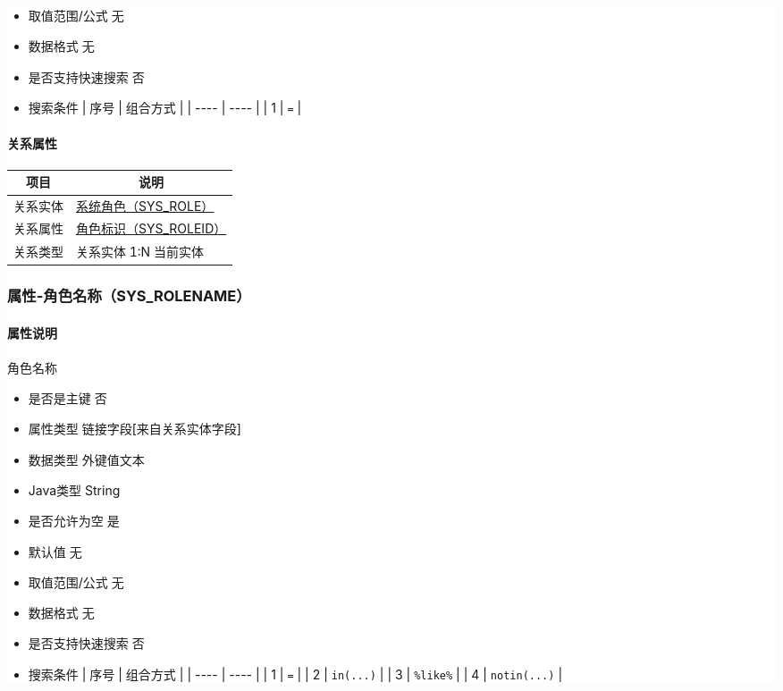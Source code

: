 - 取值范围/公式
无

- 数据格式
无

- 是否支持快速搜索
否

- 搜索条件
| 序号 | 组合方式 |
| ---- | ---- |
| 1 | `=` |

#### 关系属性
| 项目 | 说明 |
| ---- | ---- |
| 关系实体 | [系统角色（SYS_ROLE）](../uaa/SysRole) |
| 关系属性 | [角色标识（SYS_ROLEID）](../uaa/SysRole/#属性-角色标识（SYS_ROLEID）) |
| 关系类型 | 关系实体 1:N 当前实体 |

### 属性-角色名称（SYS_ROLENAME）
#### 属性说明
角色名称

- 是否是主键
否

- 属性类型
链接字段[来自关系实体字段]

- 数据类型
外键值文本

- Java类型
String

- 是否允许为空
是

- 默认值
无

- 取值范围/公式
无

- 数据格式
无

- 是否支持快速搜索
否

- 搜索条件
| 序号 | 组合方式 |
| ---- | ---- |
| 1 | `=` |
| 2 | `in(...)` |
| 3 | `%like%` |
| 4 | `notin(...)` |
